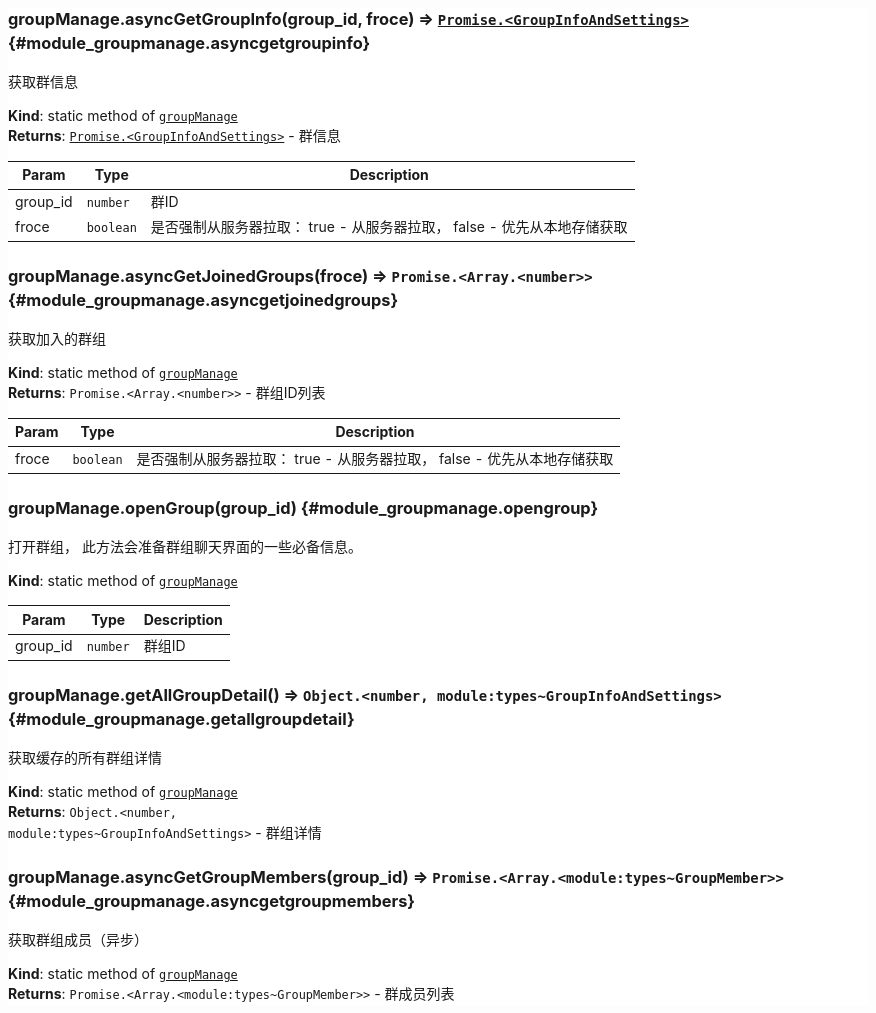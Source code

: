 ### groupManage.asyncGetGroupInfo(group_id, froce) ⇒ [<code>Promise.&lt;GroupInfoAndSettings&gt;</code>](types.md#module_types..groupinfoandsettings) {#module_groupmanage.asyncgetgroupinfo}
获取群信息

**Kind**: static method of [<code>groupManage</code>](#module_groupmanage)  
**Returns**: [<code>Promise.&lt;GroupInfoAndSettings&gt;</code>](types.md#module_types..groupinfoandsettings) - 群信息  

| Param | Type | Description |
| --- | --- | --- |
| group_id | <code>number</code> | 群ID |
| froce | <code>boolean</code> | 是否强制从服务器拉取： true - 从服务器拉取， false - 优先从本地存储获取 |

### groupManage.asyncGetJoinedGroups(froce) ⇒ <code>Promise.&lt;Array.&lt;number&gt;&gt;</code> {#module_groupmanage.asyncgetjoinedgroups}
获取加入的群组

**Kind**: static method of [<code>groupManage</code>](#module_groupmanage)  
**Returns**: <code>Promise.&lt;Array.&lt;number&gt;&gt;</code> - 群组ID列表  

| Param | Type | Description |
| --- | --- | --- |
| froce | <code>boolean</code> | 是否强制从服务器拉取： true - 从服务器拉取， false - 优先从本地存储获取 |

### groupManage.openGroup(group_id) {#module_groupmanage.opengroup}
打开群组， 此方法会准备群组聊天界面的一些必备信息。

**Kind**: static method of [<code>groupManage</code>](#module_groupmanage)  

| Param | Type | Description |
| --- | --- | --- |
| group_id | <code>number</code> | 群组ID |

### groupManage.getAllGroupDetail() ⇒ <code>Object.&lt;number, module:types~GroupInfoAndSettings&gt;</code> {#module_groupmanage.getallgroupdetail}
获取缓存的所有群组详情

**Kind**: static method of [<code>groupManage</code>](#module_groupmanage)  
**Returns**: <code>Object.&lt;number, module:types~GroupInfoAndSettings&gt;</code> - 群组详情  
### groupManage.asyncGetGroupMembers(group_id) ⇒ <code>Promise.&lt;Array.&lt;module:types~GroupMember&gt;&gt;</code> {#module_groupmanage.asyncgetgroupmembers}
获取群组成员（异步）

**Kind**: static method of [<code>groupManage</code>](#module_groupmanage)  
**Returns**: <code>Promise.&lt;Array.&lt;module:types~GroupMember&gt;&gt;</code> - 群成员列表  
